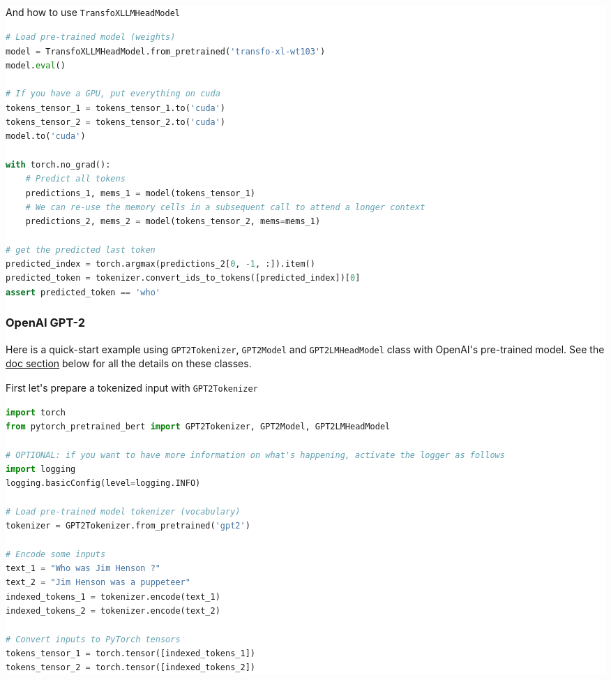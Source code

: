 And how to use `TransfoXLLMHeadModel`

```python
# Load pre-trained model (weights)
model = TransfoXLLMHeadModel.from_pretrained('transfo-xl-wt103')
model.eval()

# If you have a GPU, put everything on cuda
tokens_tensor_1 = tokens_tensor_1.to('cuda')
tokens_tensor_2 = tokens_tensor_2.to('cuda')
model.to('cuda')

with torch.no_grad():
    # Predict all tokens
    predictions_1, mems_1 = model(tokens_tensor_1)
    # We can re-use the memory cells in a subsequent call to attend a longer context
    predictions_2, mems_2 = model(tokens_tensor_2, mems=mems_1)

# get the predicted last token
predicted_index = torch.argmax(predictions_2[0, -1, :]).item()
predicted_token = tokenizer.convert_ids_to_tokens([predicted_index])[0]
assert predicted_token == 'who'
```

### OpenAI GPT-2

Here is a quick-start example using `GPT2Tokenizer`, `GPT2Model` and `GPT2LMHeadModel` class with OpenAI's pre-trained  model. See the [doc section](#doc) below for all the details on these classes.

First let's prepare a tokenized input with `GPT2Tokenizer`

```python
import torch
from pytorch_pretrained_bert import GPT2Tokenizer, GPT2Model, GPT2LMHeadModel

# OPTIONAL: if you want to have more information on what's happening, activate the logger as follows
import logging
logging.basicConfig(level=logging.INFO)

# Load pre-trained model tokenizer (vocabulary)
tokenizer = GPT2Tokenizer.from_pretrained('gpt2')

# Encode some inputs
text_1 = "Who was Jim Henson ?"
text_2 = "Jim Henson was a puppeteer"
indexed_tokens_1 = tokenizer.encode(text_1)
indexed_tokens_2 = tokenizer.encode(text_2)

# Convert inputs to PyTorch tensors
tokens_tensor_1 = torch.tensor([indexed_tokens_1])
tokens_tensor_2 = torch.tensor([indexed_tokens_2])
```
